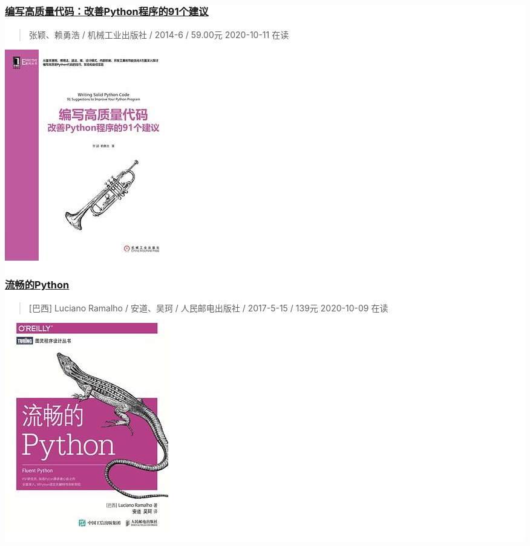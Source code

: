 
### [编写高质量代码：改善Python程序的91个建议](https://book.douban.com/subject/25910544/) 
> 张颖、赖勇浩 / 机械工业出版社 / 2014-6 / 59.00元
> 2020-10-11 在读

![](html_在读\s27308066.jpg)


### [流畅的Python](https://book.douban.com/subject/27028517/) 
> [巴西] Luciano Ramalho / 安道、吴珂 / 人民邮电出版社 / 2017-5-15 / 139元
> 2020-10-09 在读

![](html_在读\s29434304.jpg)

